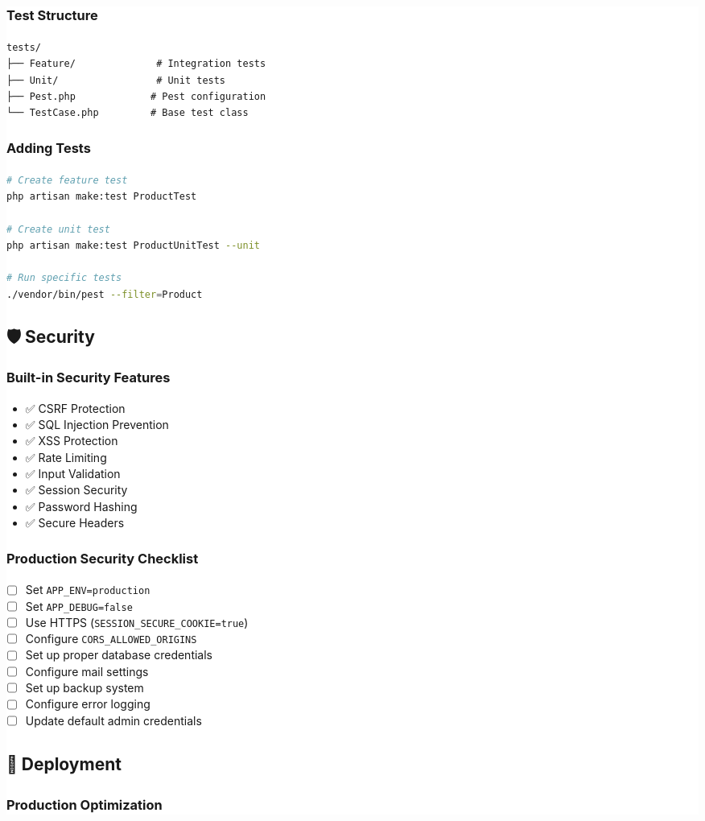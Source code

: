 ### Test Structure

```
tests/
├── Feature/              # Integration tests
├── Unit/                 # Unit tests
├── Pest.php             # Pest configuration
└── TestCase.php         # Base test class
```

### Adding Tests

```bash
# Create feature test
php artisan make:test ProductTest

# Create unit test
php artisan make:test ProductUnitTest --unit

# Run specific tests
./vendor/bin/pest --filter=Product
```

## 🛡️ Security

### Built-in Security Features

-   ✅ CSRF Protection
-   ✅ SQL Injection Prevention
-   ✅ XSS Protection
-   ✅ Rate Limiting
-   ✅ Input Validation
-   ✅ Session Security
-   ✅ Password Hashing
-   ✅ Secure Headers

### Production Security Checklist

-   [ ] Set `APP_ENV=production`
-   [ ] Set `APP_DEBUG=false`
-   [ ] Use HTTPS (`SESSION_SECURE_COOKIE=true`)
-   [ ] Configure `CORS_ALLOWED_ORIGINS`
-   [ ] Set up proper database credentials
-   [ ] Configure mail settings
-   [ ] Set up backup system
-   [ ] Configure error logging
-   [ ] Update default admin credentials

## 🚀 Deployment

### Production Optimization
